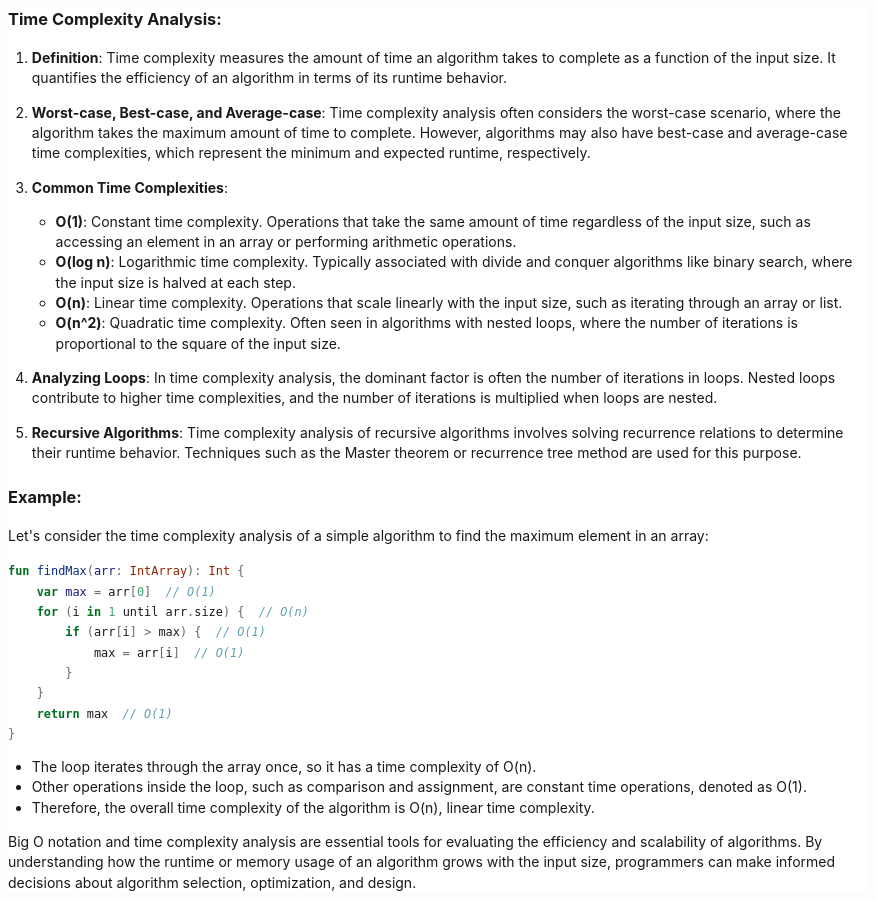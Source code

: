 ### Time Complexity Analysis:

1. **Definition**: Time complexity measures the amount of time an algorithm takes to complete as a function of the input size. It quantifies the efficiency of an algorithm in terms of its runtime behavior.

2. **Worst-case, Best-case, and Average-case**: Time complexity analysis often considers the worst-case scenario, where the algorithm takes the maximum amount of time to complete. However, algorithms may also have best-case and average-case time complexities, which represent the minimum and expected runtime, respectively.

3. **Common Time Complexities**:

   - **O(1)**: Constant time complexity. Operations that take the same amount of time regardless of the input size, such as accessing an element in an array or performing arithmetic operations.
   - **O(log n)**: Logarithmic time complexity. Typically associated with divide and conquer algorithms like binary search, where the input size is halved at each step.
   - **O(n)**: Linear time complexity. Operations that scale linearly with the input size, such as iterating through an array or list.
   - **O(n^2)**: Quadratic time complexity. Often seen in algorithms with nested loops, where the number of iterations is proportional to the square of the input size.

4. **Analyzing Loops**: In time complexity analysis, the dominant factor is often the number of iterations in loops. Nested loops contribute to higher time complexities, and the number of iterations is multiplied when loops are nested.

5. **Recursive Algorithms**: Time complexity analysis of recursive algorithms involves solving recurrence relations to determine their runtime behavior. Techniques such as the Master theorem or recurrence tree method are used for this purpose.

### Example:

Let's consider the time complexity analysis of a simple algorithm to find the maximum element in an array:

```kotlin
fun findMax(arr: IntArray): Int {
    var max = arr[0]  // O(1)
    for (i in 1 until arr.size) {  // O(n)
        if (arr[i] > max) {  // O(1)
            max = arr[i]  // O(1)
        }
    }
    return max  // O(1)
}
```

- The loop iterates through the array once, so it has a time complexity of O(n).
- Other operations inside the loop, such as comparison and assignment, are constant time operations, denoted as O(1).
- Therefore, the overall time complexity of the algorithm is O(n), linear time complexity.

Big O notation and time complexity analysis are essential tools for evaluating the efficiency and scalability of algorithms. By understanding how the runtime or memory usage of an algorithm grows with the input size, programmers can make informed decisions about algorithm selection, optimization, and design.

